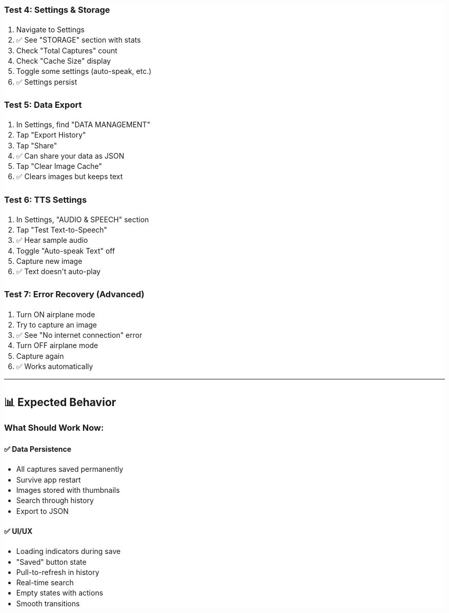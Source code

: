 ### Test 4: Settings & Storage
1. Navigate to Settings
2. ✅ See "STORAGE" section with stats
3. Check "Total Captures" count
4. Check "Cache Size" display
5. Toggle some settings (auto-speak, etc.)
6. ✅ Settings persist

### Test 5: Data Export
1. In Settings, find "DATA MANAGEMENT"
2. Tap "Export History"
3. Tap "Share"
4. ✅ Can share your data as JSON
5. Tap "Clear Image Cache"
6. ✅ Clears images but keeps text

### Test 6: TTS Settings
1. In Settings, "AUDIO & SPEECH" section
2. Tap "Test Text-to-Speech"
3. ✅ Hear sample audio
4. Toggle "Auto-speak Text" off
5. Capture new image
6. ✅ Text doesn't auto-play

### Test 7: Error Recovery (Advanced)
1. Turn ON airplane mode
2. Try to capture an image
3. ✅ See "No internet connection" error
4. Turn OFF airplane mode
5. Capture again
6. ✅ Works automatically

---

## 📊 Expected Behavior

### What Should Work Now:

#### ✅ Data Persistence
- All captures saved permanently
- Survive app restart
- Images stored with thumbnails
- Search through history
- Export to JSON

#### ✅ UI/UX
- Loading indicators during save
- "Saved" button state
- Pull-to-refresh in history
- Real-time search
- Empty states with actions
- Smooth transitions
